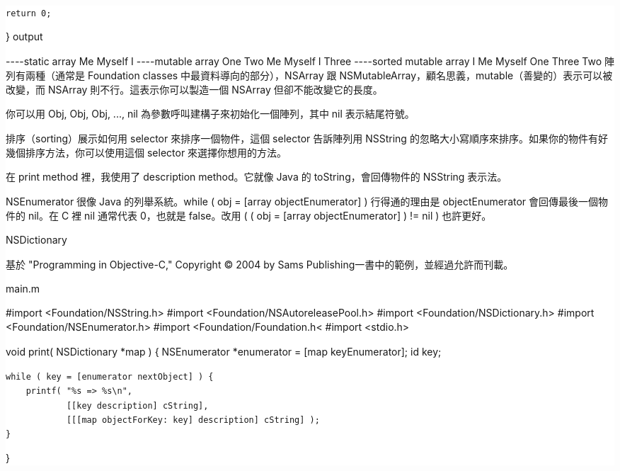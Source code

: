     return 0;
}
output

----static array
Me
Myself
I
----mutable array
One
Two
Me
Myself
I
Three
----sorted mutable array
I
Me
Myself
One
Three
Two
陣列有兩種（通常是 Foundation classes 中最資料導向的部分），NSArray 跟 NSMutableArray，顧名思義，mutable（善變的）表示可以被改變，而 NSArray 則不行。這表示你可以製造一個 NSArray 但卻不能改變它的長度。

你可以用 Obj, Obj, Obj, ..., nil 為參數呼叫建構子來初始化一個陣列，其中 nil 表示結尾符號。

排序（sorting）展示如何用 selector 來排序一個物件，這個 selector 告訴陣列用 NSString 的忽略大小寫順序來排序。如果你的物件有好幾個排序方法，你可以使用這個 selector 來選擇你想用的方法。

在 print method 裡，我使用了 description method。它就像 Java 的 toString，會回傳物件的 NSString 表示法。

NSEnumerator 很像 Java 的列舉系統。while ( obj = [array objectEnumerator] ) 行得通的理由是 objectEnumerator 會回傳最後一個物件的 nil。在 C 裡 nil 通常代表 0，也就是 false。改用 ( ( obj = [array objectEnumerator] ) != nil ) 也許更好。

NSDictionary


基於 "Programming in Objective-C," Copyright &copy; 2004 by Sams Publishing一書中的範例，並經過允許而刊載。

main.m

#import <Foundation/NSString.h>
#import <Foundation/NSAutoreleasePool.h>
#import <Foundation/NSDictionary.h>
#import <Foundation/NSEnumerator.h>
#import <Foundation/Foundation.h<
#import <stdio.h>

void print( NSDictionary *map ) {
    NSEnumerator *enumerator = [map keyEnumerator];
    id key;

    while ( key = [enumerator nextObject] ) {
        printf( "%s => %s\n",
                [[key description] cString],
                [[[map objectForKey: key] description] cString] );
    }
}
